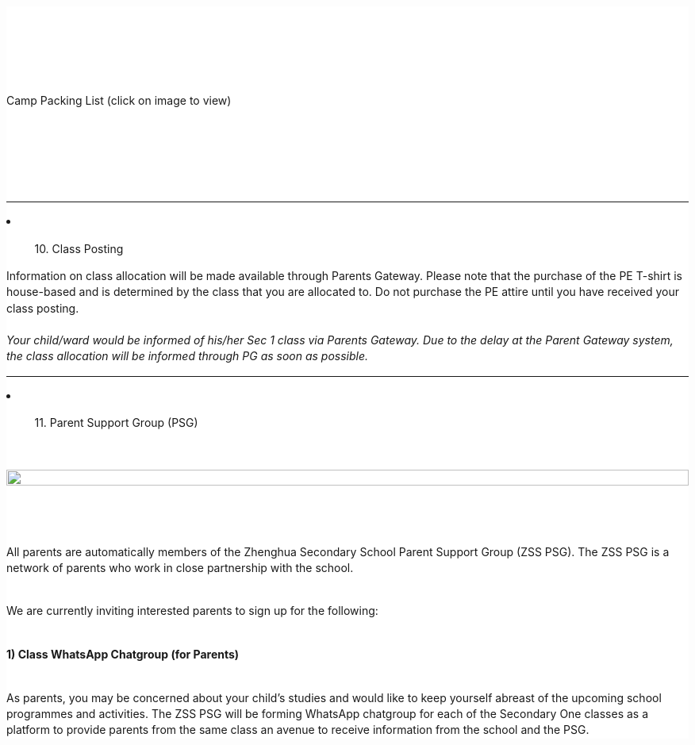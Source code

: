 </p><a class="isomer-image-wrapper" href="/files/First_Day_of_School_2024_Final.pdf"><img style="width: 100%" height="auto" width="100%" alt="" src="/images/firstdayofsch2024.png"></a>
<p>
<br>
<br>
<br>
</p>
<p>Camp Packing List (click on image to view)
<br>
</p><a class="isomer-image-wrapper" href="/images/packinglistforsec1camp2024.png"><img style="width: 100%" height="auto" width="100%" alt="" src="/images/packinglistforsec1camp2024.png"></a>
<p>
<br>
</p>
<p></p>
<p>&nbsp;&nbsp;&nbsp;&nbsp;</p>
<hr>
<p></p>
</li>
<li>
<p>&nbsp;&nbsp;&nbsp;&nbsp; &nbsp;&nbsp;&nbsp;&nbsp;10. Class Posting &nbsp;&nbsp;&nbsp;&nbsp;</p>
<p>Information on class allocation will be made available through Parents
Gateway. Please note that the purchase of the PE T-shirt is house-based
and is determined by the class that you are allocated to. Do not purchase
the PE attire until you have received your class posting.
<br>
<br><em>Your child/ward would be informed of his/her Sec 1 class via Parents Gateway. Due to the delay at the Parent Gateway system, the class allocation will be informed through PG as soon as possible.</em>
</p>
<hr>
<p></p>
</li>
<li>
<p>&nbsp;&nbsp;&nbsp;&nbsp; &nbsp;&nbsp;&nbsp;&nbsp;11. Parent Support Group
(PSG) &nbsp;&nbsp;&nbsp;&nbsp;</p>
<p>&nbsp;&nbsp;&nbsp;&nbsp;&nbsp;&nbsp;</p>
<p></p>
<div class="isomer-image-wrapper">
<img style="width:100%;height:50%" height="auto" width="100%" src="/images/2023%20Sec%201%20Exercise/11%20PSG/P1.jpg">
</div>
<p>
<br>
<br>
</p>
<p>All parents are automatically members of the Zhenghua Secondary School
Parent Support Group (ZSS PSG). The ZSS PSG is a network of parents who
work in close partnership with the school.
<br>
<br>
</p>
<p>We are currently inviting interested parents to sign up for the following:
<br>
<br>
</p>
<p><strong>1) Class WhatsApp Chatgroup (for Parents)</strong>
<br>
<br>
</p>
<p>As parents, you may be concerned about your child’s studies and would
like to keep yourself abreast of the upcoming school programmes and activities.
The ZSS PSG will be forming WhatsApp chatgroup for each of the Secondary
One classes as a platform to provide parents from the same class an avenue
to receive information from the school and the PSG.